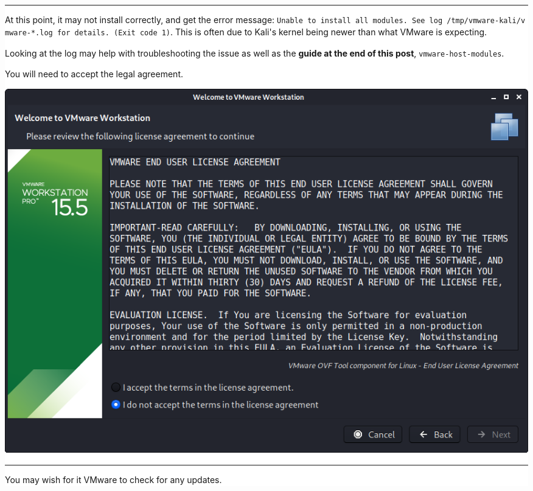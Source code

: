 - - -

At this point, it may not install correctly, and get the error message: `Unable to install all modules. See log /tmp/vmware-kali/vmware-*.log for details. (Exit code 1)`. This is often due to Kali's kernel being newer than what VMware is expecting.

Looking at the log may help with troubleshooting the issue as well as the **guide at the end of this post**, `vmware-host-modules`.

You will need to accept the legal agreement.

![](vmware-03.png)

- - -

You may wish for it VMware to check for any updates.
